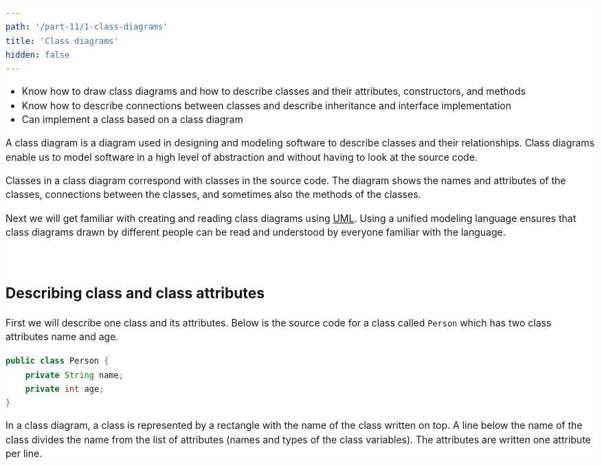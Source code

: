 ```yaml
---
path: '/part-11/1-class-diagrams'
title: 'Class diagrams'
hidden: false
---
```



<text-box variant='learningObjectives' name='Learning objectives'>




- Know how to draw class diagrams and how to describe classes and their attributes, constructors, and methods
- Know how to describe connections between classes and describe inheritance and interface implementation
- Can implement a class based on a class diagram

</text-box>



A class diagram is a diagram used in designing and modeling software to describe classes and their relationships. Class diagrams enable us to model software in a high level of abstraction and without having to look at the source code.


Classes in a class diagram correspond with classes in the source code. The diagram shows the names and attributes of the classes, connections between the classes, and sometimes also the methods of the classes.


Next we will get familiar with creating and reading class diagrams using <a href="https://en.wikipedia.org/wiki/Unified_Modeling_Language" target="_blank" norel>UML</a>. Using a unified modeling language ensures that class diagrams drawn by different people can be read and understood by everyone familiar with the language.

<br/>

## Describing class and class attributes


First we will describe one class and its attributes. Below is the source code for a class called `Person` which has two class attributes name and age.


```java
public class Person {
    private String name;
    private int age;
}
```


In a class diagram, a class is represented by a rectangle with the name of the class written on top.
A line below the name of the class divides the name from the list of attributes (names and types of the class variables). The attributes are written one attribute per line.
